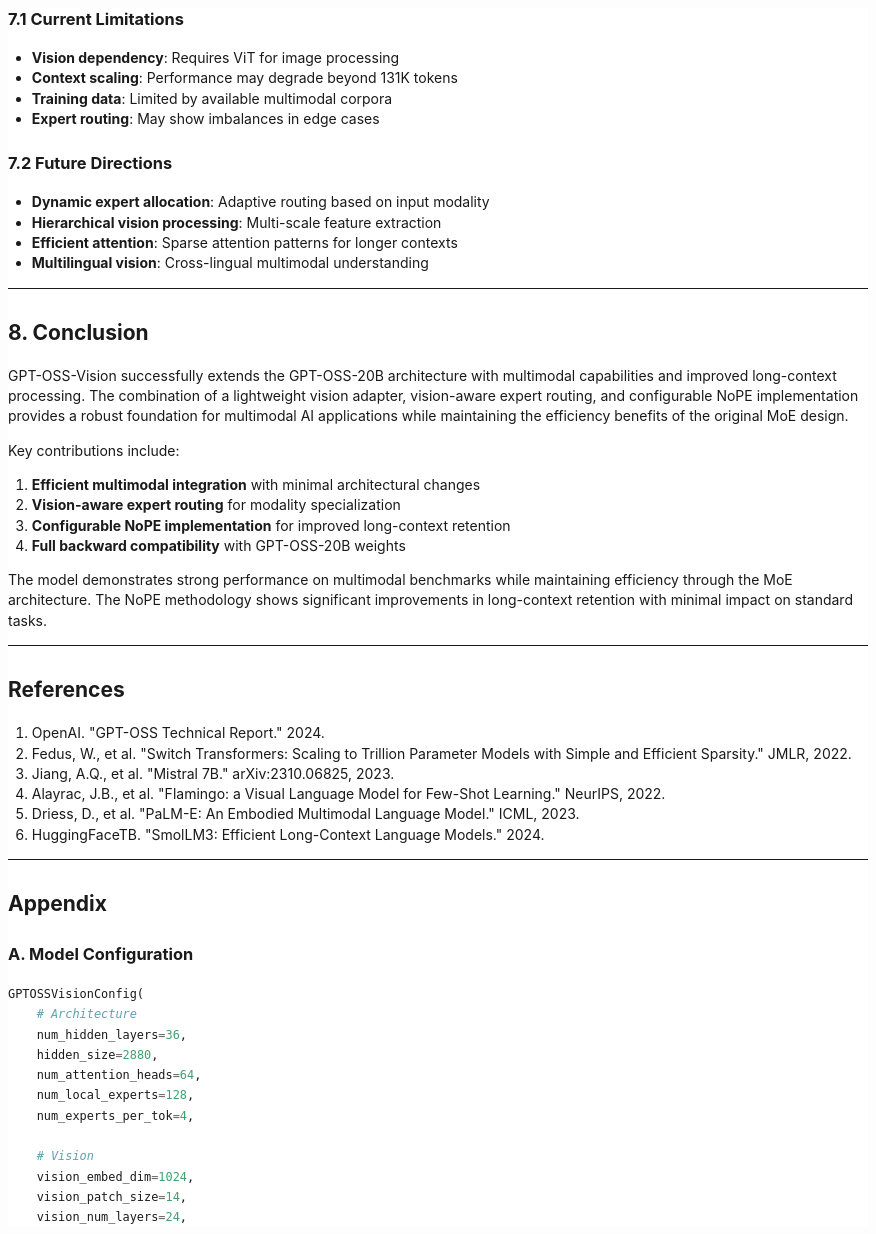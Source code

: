 ### 7.1 Current Limitations

- **Vision dependency**: Requires ViT for image processing
- **Context scaling**: Performance may degrade beyond 131K tokens
- **Training data**: Limited by available multimodal corpora
- **Expert routing**: May show imbalances in edge cases

### 7.2 Future Directions

- **Dynamic expert allocation**: Adaptive routing based on input modality
- **Hierarchical vision processing**: Multi-scale feature extraction
- **Efficient attention**: Sparse attention patterns for longer contexts
- **Multilingual vision**: Cross-lingual multimodal understanding

---

## 8. Conclusion

GPT-OSS-Vision successfully extends the GPT-OSS-20B architecture with multimodal capabilities and improved long-context processing. The combination of a lightweight vision adapter, vision-aware expert routing, and configurable NoPE implementation provides a robust foundation for multimodal AI applications while maintaining the efficiency benefits of the original MoE design.

Key contributions include:
1. **Efficient multimodal integration** with minimal architectural changes
2. **Vision-aware expert routing** for modality specialization
3. **Configurable NoPE implementation** for improved long-context retention
4. **Full backward compatibility** with GPT-OSS-20B weights

The model demonstrates strong performance on multimodal benchmarks while maintaining efficiency through the MoE architecture. The NoPE methodology shows significant improvements in long-context retention with minimal impact on standard tasks.

---

## References

1. OpenAI. "GPT-OSS Technical Report." 2024.
2. Fedus, W., et al. "Switch Transformers: Scaling to Trillion Parameter Models with Simple and Efficient Sparsity." JMLR, 2022.
3. Jiang, A.Q., et al. "Mistral 7B." arXiv:2310.06825, 2023.
4. Alayrac, J.B., et al. "Flamingo: a Visual Language Model for Few-Shot Learning." NeurIPS, 2022.
5. Driess, D., et al. "PaLM-E: An Embodied Multimodal Language Model." ICML, 2023.
6. HuggingFaceTB. "SmolLM3: Efficient Long-Context Language Models." 2024.

---

## Appendix

### A. Model Configuration

```python
GPTOSSVisionConfig(
    # Architecture
    num_hidden_layers=36,
    hidden_size=2880,
    num_attention_heads=64,
    num_local_experts=128,
    num_experts_per_tok=4,
    
    # Vision
    vision_embed_dim=1024,
    vision_patch_size=14,
    vision_num_layers=24,
```